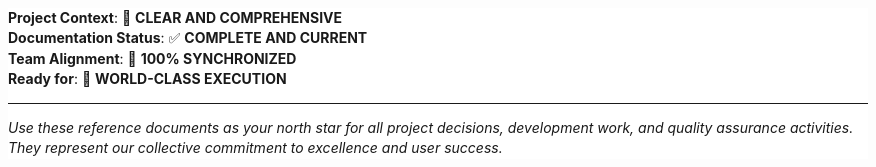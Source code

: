 
**Project Context**: 🎯 **CLEAR AND COMPREHENSIVE**  
**Documentation Status**: ✅ **COMPLETE AND CURRENT**  
**Team Alignment**: 🚀 **100% SYNCHRONIZED**  
**Ready for**: 💪 **WORLD-CLASS EXECUTION**

---

*Use these reference documents as your north star for all project decisions, development work, and quality assurance activities. They represent our collective commitment to excellence and user success.*
